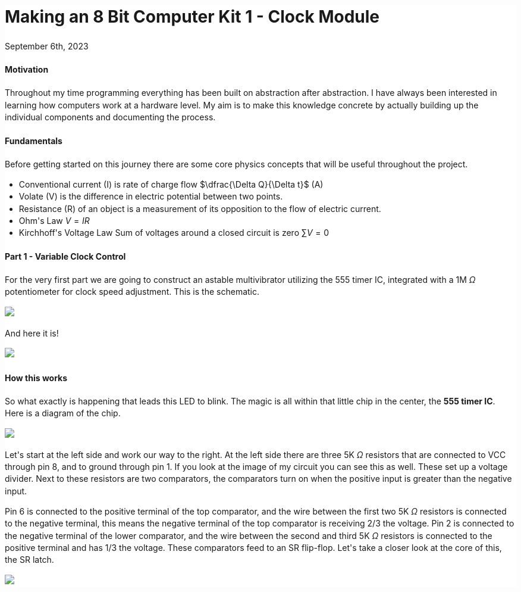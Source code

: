 # Making an 8 Bit Computer Kit 1 - Clock Module
September 6th, 2023

#### Motivation

Throughout my time programming everything has been built on abstraction after abstraction. I have always been interested in learning how computers work at a hardware level. My aim is to make this knowledge concrete by actually building up the individual components and documenting the process.

#### Fundamentals

Before getting started on this journey there are some core physics concepts that will be useful throughout the project.

* Conventional current (I) is rate of charge flow $\dfrac{\Delta Q}{\Delta t}$ (A)
* Volate (V) is the difference in electric potential between two points.
* Resistance (R) of an object is a measurement of its opposition to the flow of electric current.
* Ohm's Law $V=IR$
* Kirchhoff's Voltage Law Sum of voltages around a closed circuit is zero $\sum{V} = 0$

#### Part 1 - Variable Clock Control

For the very first part we are going to construct an astable multivibrator utilizing the 555 timer IC, integrated with a 1M $\Omega$ potentiometer for clock speed adjustment. This is the schematic.

<img src="../images/bdck1/clock-schematic-p1.webp" width=400>

And here it is!

<img src="../images/bdck1/clock-p1.webp" width=400>

#### How this works

So what exactly is happening that leads this LED to blink. The magic is all within that little chip in the center, the **555 timer IC**. Here is a diagram of the chip.

<img src="../images/bdck1/555-timer-diagram.webp" width=450>

Let's start at the left side and work our way to the right. At the left side there are three 5K $\Omega$ resistors that are connected to VCC through pin 8, and to ground through pin 1. If you look at the image of my circuit you can see this as well. These set up a voltage divider. Next to these resistors are two comparators, the comparators turn on when the positive input is greater than the negative input.

Pin 6 is connected to the positive terminal of the top comparator, and the wire between the first two 5K $\Omega$ resistors is connected to the negative terminal, this means the negative terminal of the top comparator is receiving 2/3 the voltage. Pin 2 is connected to the negative terminal of the lower comparator, and the wire between the second and third 5K $\Omega$ resistors is connected to the positive terminal and has 1/3 the voltage. These comparators feed to an SR flip-flop. Let's take a closer look at the core of this, the SR latch.

<img src="../images/bdck1/sr-latch.gif">
